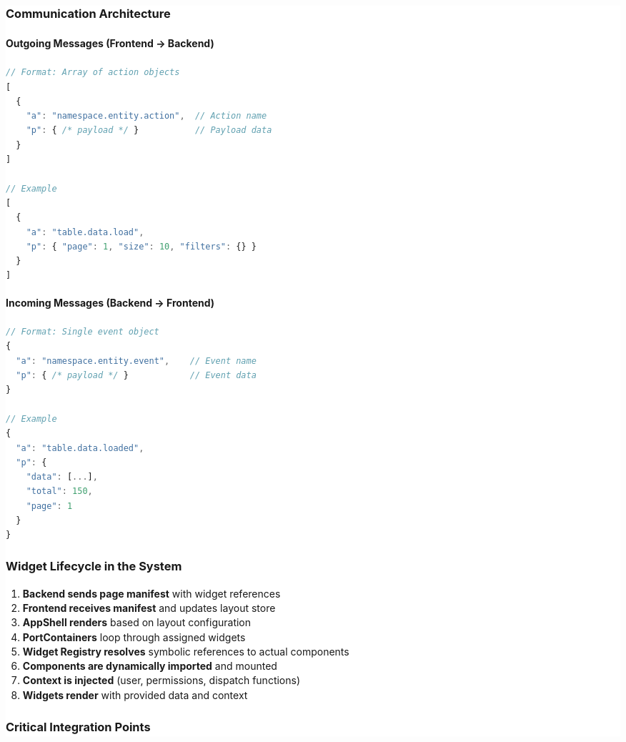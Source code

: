 ### Communication Architecture

#### Outgoing Messages (Frontend → Backend)
```javascript
// Format: Array of action objects
[
  {
    "a": "namespace.entity.action",  // Action name
    "p": { /* payload */ }           // Payload data
  }
]

// Example
[
  {
    "a": "table.data.load",
    "p": { "page": 1, "size": 10, "filters": {} }
  }
]
```

#### Incoming Messages (Backend → Frontend)
```javascript
// Format: Single event object
{
  "a": "namespace.entity.event",    // Event name
  "p": { /* payload */ }            // Event data
}

// Example
{
  "a": "table.data.loaded",
  "p": { 
    "data": [...],
    "total": 150,
    "page": 1
  }
}
```

### Widget Lifecycle in the System

1. **Backend sends page manifest** with widget references
2. **Frontend receives manifest** and updates layout store
3. **AppShell renders** based on layout configuration
4. **PortContainers** loop through assigned widgets
5. **Widget Registry resolves** symbolic references to actual components
6. **Components are dynamically imported** and mounted
7. **Context is injected** (user, permissions, dispatch functions)
8. **Widgets render** with provided data and context

### Critical Integration Points


  [key: string]: any